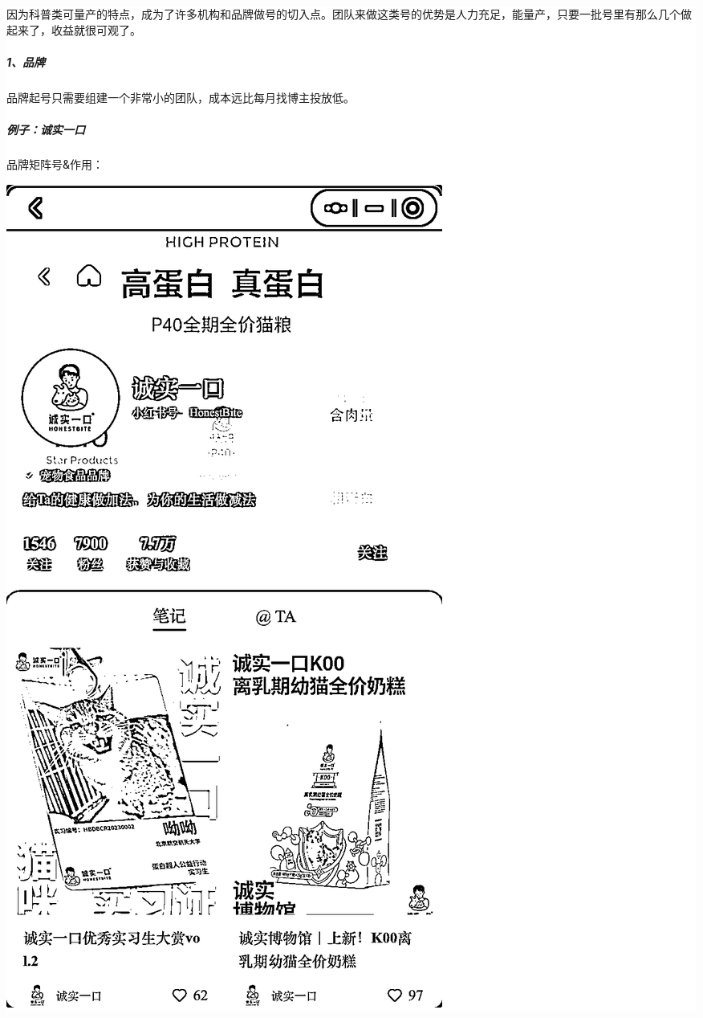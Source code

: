 因为科普类可量产的特点，成为了许多机构和品牌做号的切入点。团队来做这类号的优势是人力充足，能量产，只要一批号里有那么几个做起来了，收益就很可观了。 

##### 1、品牌 

品牌起号只需要组建一个非常小的团队，成本远比每月找博主投放低。 

##### 例子：诚实一口 

品牌矩阵号&作用： 

![](img/d6d5823ae220a7e1490d362f26e9adcf.png) 
